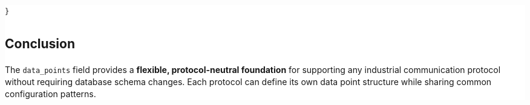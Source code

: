```typescript
}
```

## Conclusion

The `data_points` field provides a **flexible, protocol-neutral foundation** for supporting any industrial communication protocol without requiring database schema changes. Each protocol can define its own data point structure while sharing common configuration patterns.
